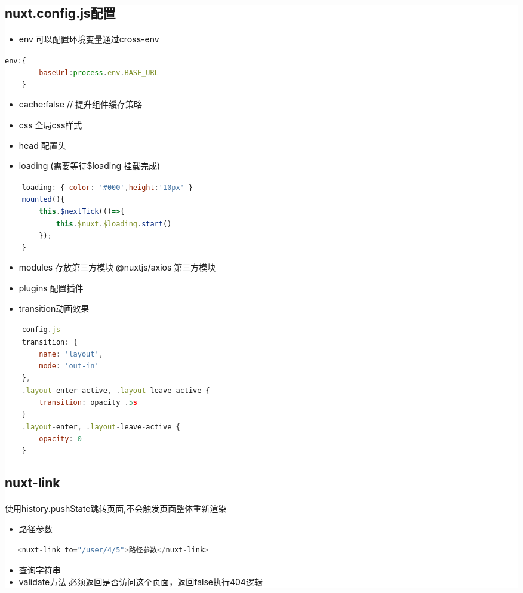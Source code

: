 ## nuxt.config.js配置

- env 可以配置环境变量通过cross-env

```js
env:{
        baseUrl:process.env.BASE_URL
    }
```

- cache:false // 提升组件缓存策略

- css 全局css样式

- head 配置头

- loading (需要等待$loading 挂载完成)

```js
    loading: { color: '#000',height:'10px' }
    mounted(){
        this.$nextTick(()=>{
            this.$nuxt.$loading.start()
        });
    }
```

- modules 存放第三方模块 @nuxtjs/axios 第三方模块

- plugins 配置插件

- transition动画效果

```js
    config.js
    transition: {
        name: 'layout',
        mode: 'out-in'
    },
    .layout-enter-active, .layout-leave-active {
        transition: opacity .5s
    }
    .layout-enter, .layout-leave-active {
        opacity: 0
    }
```

## nuxt-link

使用history.pushState跳转页面,不会触发页面整体重新渲染

- 路径参数

```js
   <nuxt-link to="/user/4/5">路径参数</nuxt-link>
```

- 查询字符串
- validate方法 必须返回是否访问这个页面，返回false执行404逻辑
